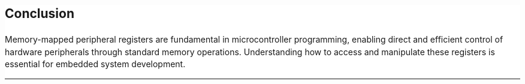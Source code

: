 
## Conclusion

Memory-mapped peripheral registers are fundamental in microcontroller programming, enabling direct and efficient control of hardware peripherals through standard memory operations. Understanding how to access and manipulate these registers is essential for embedded system development.

---